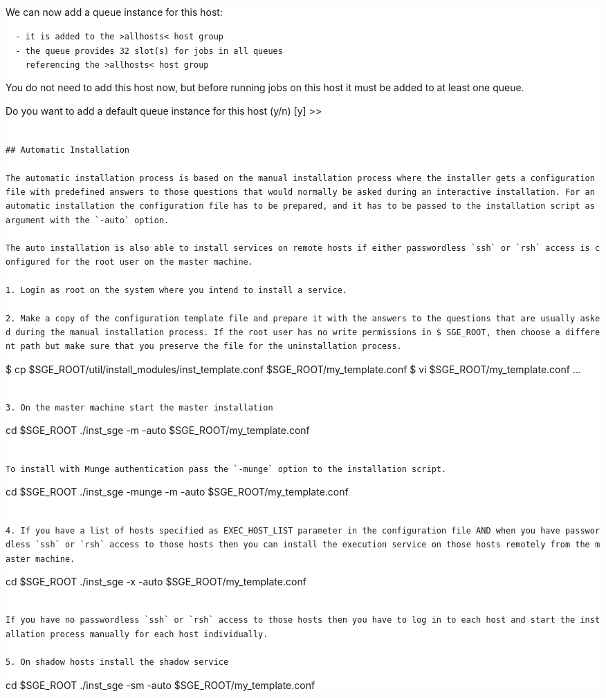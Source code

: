    We can now add a queue instance for this host:

      - it is added to the >allhosts< host group
      - the queue provides 32 slot(s) for jobs in all queues
        referencing the >allhosts< host group

   You do not need to add this host now, but before running jobs on this host
   it must be added to at least one queue.

   Do you want to add a default queue instance for this host (y/n) [y] >>
   ```
   
## Automatic Installation

The automatic installation process is based on the manual installation process where the installer gets a configuration file with predefined answers to those questions that would normally be asked during an interactive installation. For an automatic installation the configuration file has to be prepared, and it has to be passed to the installation script as argument with the `-auto` option.

The auto installation is also able to install services on remote hosts if either passwordless `ssh` or `rsh` access is configured for the root user on the master machine. 

1. Login as root on the system where you intend to install a service.
 
2. Make a copy of the configuration template file and prepare it with the answers to the questions that are usually asked during the manual installation process. If the root user has no write permissions in $ SGE_ROOT, then choose a different path but make sure that you preserve the file for the uninstallation process.

   ```
   $ cp $SGE_ROOT/util/install_modules/inst_template.conf $SGE_ROOT/my_template.conf
   $ vi $SGE_ROOT/my_template.conf
   ...
   ```
  
3. On the master machine start the master installation

   ```
   cd $SGE_ROOT
   ./inst_sge -m -auto $SGE_ROOT/my_template.conf
   ```

   To install with Munge authentication pass the `-munge` option to the installation script.

   ```
   cd $SGE_ROOT
   ./inst_sge -munge -m -auto $SGE_ROOT/my_template.conf
   ```
   
4. If you have a list of hosts specified as EXEC_HOST_LIST parameter in the configuration file AND when you have passwordless `ssh` or `rsh` access to those hosts then you can install the execution service on those hosts remotely from the master machine.

   ```
   cd $SGE_ROOT
   ./inst_sge -x -auto $SGE_ROOT/my_template.conf
   ```
   
   If you have no passwordless `ssh` or `rsh` access to those hosts then you have to log in to each host and start the installation process manually for each host individually.

5. On shadow hosts install the shadow service

   ```
   cd $SGE_ROOT
   ./inst_sge -sm -auto $SGE_ROOT/my_template.conf
   ```
   ```

[//]: # (Eeach file has to end with two empty lines)